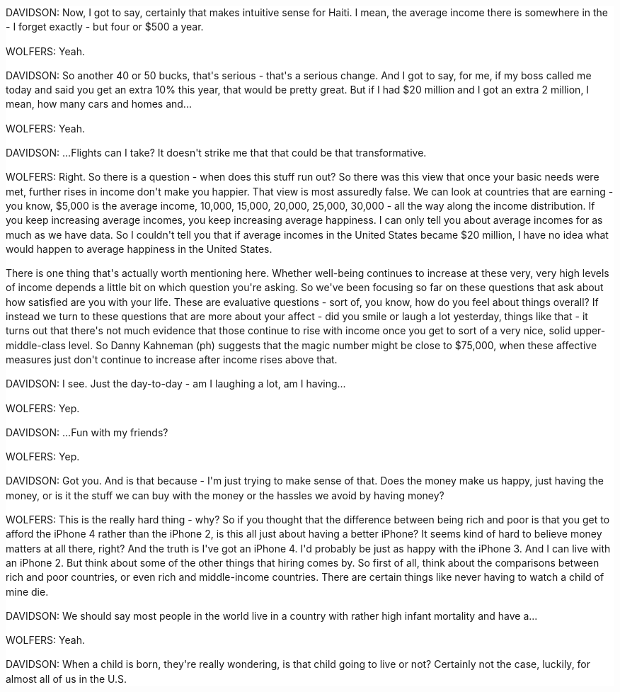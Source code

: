 DAVIDSON: Now, I got to say, certainly that makes intuitive sense for Haiti. I mean, the average income there is somewhere in the - I forget exactly - but four or $500 a year.

WOLFERS: Yeah.

DAVIDSON: So another 40 or 50 bucks, that's serious - that's a serious change. And I got to say, for me, if my boss called me today and said you get an extra 10% this year, that would be pretty great. But if I had $20 million and I got an extra 2 million, I mean, how many cars and homes and...

WOLFERS: Yeah.

DAVIDSON: ...Flights can I take? It doesn't strike me that that could be that transformative.

WOLFERS: Right. So there is a question - when does this stuff run out? So there was this view that once your basic needs were met, further rises in income don't make you happier. That view is most assuredly false. We can look at countries that are earning - you know, $5,000 is the average income, 10,000, 15,000, 20,000, 25,000, 30,000 - all the way along the income distribution. If you keep increasing average incomes, you keep increasing average happiness. I can only tell you about average incomes for as much as we have data. So I couldn't tell you that if average incomes in the United States became $20 million, I have no idea what would happen to average happiness in the United States.

There is one thing that's actually worth mentioning here. Whether well-being continues to increase at these very, very high levels of income depends a little bit on which question you're asking. So we've been focusing so far on these questions that ask about how satisfied are you with your life. These are evaluative questions - sort of, you know, how do you feel about things overall? If instead we turn to these questions that are more about your affect - did you smile or laugh a lot yesterday, things like that - it turns out that there's not much evidence that those continue to rise with income once you get to sort of a very nice, solid upper-middle-class level. So Danny Kahneman (ph) suggests that the magic number might be close to $75,000, when these affective measures just don't continue to increase after income rises above that.

DAVIDSON: I see. Just the day-to-day - am I laughing a lot, am I having...

WOLFERS: Yep.

DAVIDSON: ...Fun with my friends?

WOLFERS: Yep.

DAVIDSON: Got you. And is that because - I'm just trying to make sense of that. Does the money make us happy, just having the money, or is it the stuff we can buy with the money or the hassles we avoid by having money?

WOLFERS: This is the really hard thing - why? So if you thought that the difference between being rich and poor is that you get to afford the iPhone 4 rather than the iPhone 2, is this all just about having a better iPhone? It seems kind of hard to believe money matters at all there, right? And the truth is I've got an iPhone 4. I'd probably be just as happy with the iPhone 3. And I can live with an iPhone 2. But think about some of the other things that hiring comes by. So first of all, think about the comparisons between rich and poor countries, or even rich and middle-income countries. There are certain things like never having to watch a child of mine die.

DAVIDSON: We should say most people in the world live in a country with rather high infant mortality and have a...

WOLFERS: Yeah.

DAVIDSON: When a child is born, they're really wondering, is that child going to live or not? Certainly not the case, luckily, for almost all of us in the U.S.
